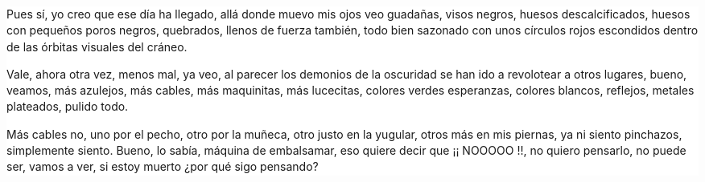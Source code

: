 Pues sí, yo creo que ese día ha llegado, allá donde muevo mis ojos veo guadañas, visos negros, huesos descalcificados, huesos con pequeños poros negros, quebrados, llenos de fuerza también, todo bien sazonado con unos círculos rojos escondidos dentro de las órbitas visuales del cráneo.

Vale, ahora otra vez, menos mal, ya veo, al parecer los demonios de la oscuridad se han ido a revolotear a otros lugares, bueno, veamos, más azulejos, más cables, más maquinitas, más lucecitas, colores verdes esperanzas, colores blancos, reflejos, metales plateados, pulido todo. 

Más cables no, uno por el pecho, otro por la muñeca, otro justo en la yugular, otros más en mis piernas, ya ni siento pinchazos, simplemente siento. Bueno, lo sabía, máquina de embalsamar, eso quiere decir que ¡¡ NOOOOO !!, no quiero pensarlo, no puede ser, vamos a ver, si estoy muerto ¿por qué sigo pensando?
